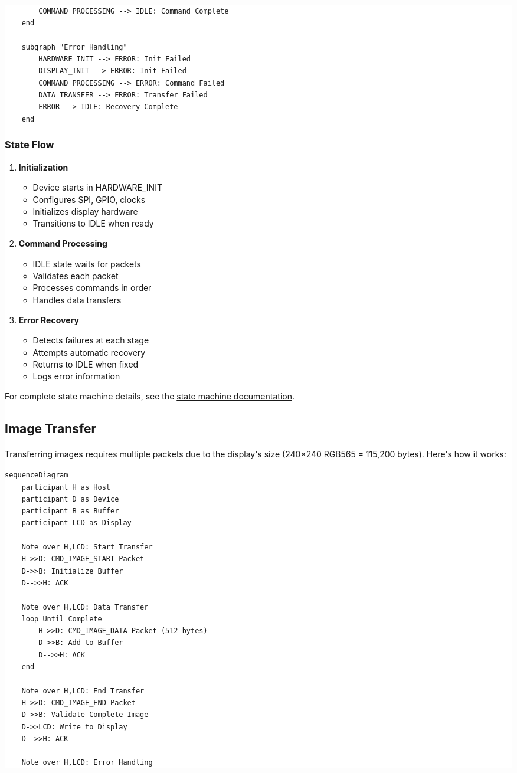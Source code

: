 ```mermaid
        COMMAND_PROCESSING --> IDLE: Command Complete
    end
    
    subgraph "Error Handling"
        HARDWARE_INIT --> ERROR: Init Failed
        DISPLAY_INIT --> ERROR: Init Failed
        COMMAND_PROCESSING --> ERROR: Command Failed
        DATA_TRANSFER --> ERROR: Transfer Failed
        ERROR --> IDLE: Recovery Complete
    end
```

### State Flow
1. **Initialization**
   - Device starts in HARDWARE_INIT
   - Configures SPI, GPIO, clocks
   - Initializes display hardware
   - Transitions to IDLE when ready

2. **Command Processing**
   - IDLE state waits for packets
   - Validates each packet
   - Processes commands in order
   - Handles data transfers

3. **Error Recovery**
   - Detects failures at each stage
   - Attempts automatic recovery
   - Returns to IDLE when fixed
   - Logs error information

For complete state machine details, see the [state machine documentation](state_machine.md).

## Image Transfer

Transferring images requires multiple packets due to the display's size (240×240 RGB565 = 115,200 bytes). Here's how it works:

```mermaid
sequenceDiagram
    participant H as Host
    participant D as Device
    participant B as Buffer
    participant LCD as Display
    
    Note over H,LCD: Start Transfer
    H->>D: CMD_IMAGE_START Packet
    D->>B: Initialize Buffer
    D-->>H: ACK
    
    Note over H,LCD: Data Transfer
    loop Until Complete
        H->>D: CMD_IMAGE_DATA Packet (512 bytes)
        D->>B: Add to Buffer
        D-->>H: ACK
    end
    
    Note over H,LCD: End Transfer
    H->>D: CMD_IMAGE_END Packet
    D->>B: Validate Complete Image
    D->>LCD: Write to Display
    D-->>H: ACK
    
    Note over H,LCD: Error Handling
```